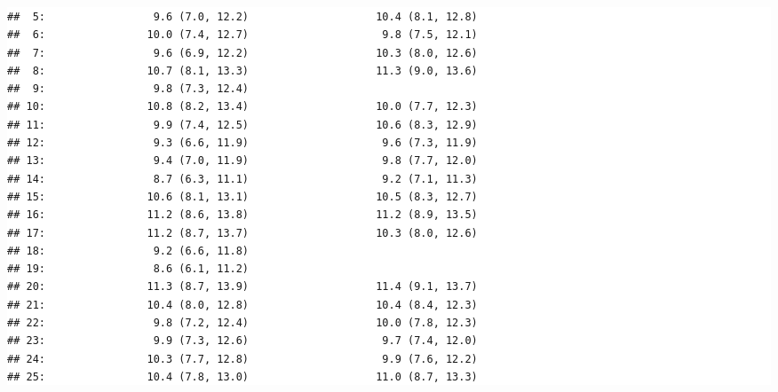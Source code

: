    ##  5:                 9.6 (7.0, 12.2)                    10.4 (8.1, 12.8)
    ##  6:                10.0 (7.4, 12.7)                     9.8 (7.5, 12.1)
    ##  7:                 9.6 (6.9, 12.2)                    10.3 (8.0, 12.6)
    ##  8:                10.7 (8.1, 13.3)                    11.3 (9.0, 13.6)
    ##  9:                 9.8 (7.3, 12.4)                                    
    ## 10:                10.8 (8.2, 13.4)                    10.0 (7.7, 12.3)
    ## 11:                 9.9 (7.4, 12.5)                    10.6 (8.3, 12.9)
    ## 12:                 9.3 (6.6, 11.9)                     9.6 (7.3, 11.9)
    ## 13:                 9.4 (7.0, 11.9)                     9.8 (7.7, 12.0)
    ## 14:                 8.7 (6.3, 11.1)                     9.2 (7.1, 11.3)
    ## 15:                10.6 (8.1, 13.1)                    10.5 (8.3, 12.7)
    ## 16:                11.2 (8.6, 13.8)                    11.2 (8.9, 13.5)
    ## 17:                11.2 (8.7, 13.7)                    10.3 (8.0, 12.6)
    ## 18:                 9.2 (6.6, 11.8)                                    
    ## 19:                 8.6 (6.1, 11.2)                                    
    ## 20:                11.3 (8.7, 13.9)                    11.4 (9.1, 13.7)
    ## 21:                10.4 (8.0, 12.8)                    10.4 (8.4, 12.3)
    ## 22:                 9.8 (7.2, 12.4)                    10.0 (7.8, 12.3)
    ## 23:                 9.9 (7.3, 12.6)                     9.7 (7.4, 12.0)
    ## 24:                10.3 (7.7, 12.8)                     9.9 (7.6, 12.2)
    ## 25:                10.4 (7.8, 13.0)                    11.0 (8.7, 13.3)